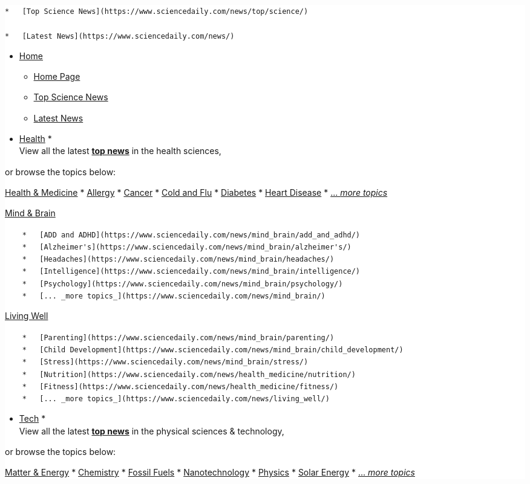     *   [Top Science News](https://www.sciencedaily.com/news/top/science/)

    *   [Latest News](https://www.sciencedaily.com/news/)

*   [Home](https://www.sciencedaily.com/releases/2025/08/250803011840.htm#)
    *   [Home Page](https://www.sciencedaily.com/)

    *   [Top Science News](https://www.sciencedaily.com/news/top/science/)

    *   [Latest News](https://www.sciencedaily.com/news/)

*   [Health](https://www.sciencedaily.com/releases/2025/08/250803011840.htm#)
    *   
View all the latest **[top news](https://www.sciencedaily.com/news/top/health/)** in the health sciences, 

or browse the topics below: 

[Health & Medicine](https://www.sciencedaily.com/news/health_medicine/) 
        *   [Allergy](https://www.sciencedaily.com/news/health_medicine/allergy/)
        *   [Cancer](https://www.sciencedaily.com/news/health_medicine/cancer/)
        *   [Cold and Flu](https://www.sciencedaily.com/news/health_medicine/cold_and_flu/)
        *   [Diabetes](https://www.sciencedaily.com/news/health_medicine/diabetes/)
        *   [Heart Disease](https://www.sciencedaily.com/news/health_medicine/heart_disease/)
        *   [... _more topics_](https://www.sciencedaily.com/news/health_medicine/)

[Mind & Brain](https://www.sciencedaily.com/news/mind_brain/)

        *   [ADD and ADHD](https://www.sciencedaily.com/news/mind_brain/add_and_adhd/)
        *   [Alzheimer's](https://www.sciencedaily.com/news/mind_brain/alzheimer's/)
        *   [Headaches](https://www.sciencedaily.com/news/mind_brain/headaches/)
        *   [Intelligence](https://www.sciencedaily.com/news/mind_brain/intelligence/)
        *   [Psychology](https://www.sciencedaily.com/news/mind_brain/psychology/)
        *   [... _more topics_](https://www.sciencedaily.com/news/mind_brain/)

[Living Well](https://www.sciencedaily.com/news/living_well/)

        *   [Parenting](https://www.sciencedaily.com/news/mind_brain/parenting/)
        *   [Child Development](https://www.sciencedaily.com/news/mind_brain/child_development/)
        *   [Stress](https://www.sciencedaily.com/news/mind_brain/stress/)
        *   [Nutrition](https://www.sciencedaily.com/news/health_medicine/nutrition/)
        *   [Fitness](https://www.sciencedaily.com/news/health_medicine/fitness/)
        *   [... _more topics_](https://www.sciencedaily.com/news/living_well/)

*   [Tech](https://www.sciencedaily.com/releases/2025/08/250803011840.htm#)
    *   
View all the latest **[top news](https://www.sciencedaily.com/news/top/technology/)** in the physical sciences & technology, 

or browse the topics below: 

[Matter & Energy](https://www.sciencedaily.com/news/matter_energy/) 
        *   [Chemistry](https://www.sciencedaily.com/news/matter_energy/chemistry/)
        *   [Fossil Fuels](https://www.sciencedaily.com/news/matter_energy/fossil_fuels/)
        *   [Nanotechnology](https://www.sciencedaily.com/news/matter_energy/nanotechnology/)
        *   [Physics](https://www.sciencedaily.com/news/matter_energy/physics/)
        *   [Solar Energy](https://www.sciencedaily.com/news/matter_energy/solar_energy/)
        *   [... _more topics_](https://www.sciencedaily.com/news/matter_energy/)
